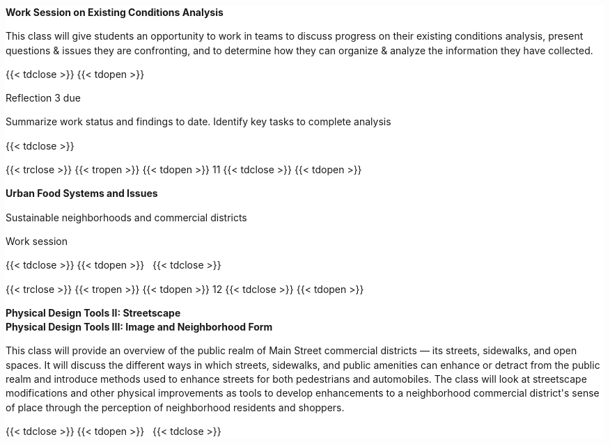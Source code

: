 
**Work Session on Existing Conditions Analysis**

This class will give students an opportunity to work in teams to discuss progress on their existing conditions analysis, present questions & issues they are confronting, and to determine how they can organize & analyze the information they have collected.


{{< tdclose >}}
{{< tdopen >}}


Reflection 3 due

Summarize work status and findings to date. Identify key tasks to complete analysis


{{< tdclose >}}

{{< trclose >}}
{{< tropen >}}
{{< tdopen >}}
11
{{< tdclose >}}
{{< tdopen >}}


**Urban Food Systems and Issues**

Sustainable neighborhoods and commercial districts

Work session


{{< tdclose >}}
{{< tdopen >}}
 
{{< tdclose >}}

{{< trclose >}}
{{< tropen >}}
{{< tdopen >}}
12
{{< tdclose >}}
{{< tdopen >}}


**Physical Design Tools II: Streetscape  
Physical Design Tools III: Image and Neighborhood Form**

This class will provide an overview of the public realm of Main Street commercial districts — its streets, sidewalks, and open spaces. It will discuss the different ways in which streets, sidewalks, and public amenities can enhance or detract from the public realm and introduce methods used to enhance streets for both pedestrians and automobiles. The class will look at streetscape modifications and other physical improvements as tools to develop enhancements to a neighborhood commercial district's sense of place through the perception of neighborhood residents and shoppers.


{{< tdclose >}}
{{< tdopen >}}
 
{{< tdclose >}}

